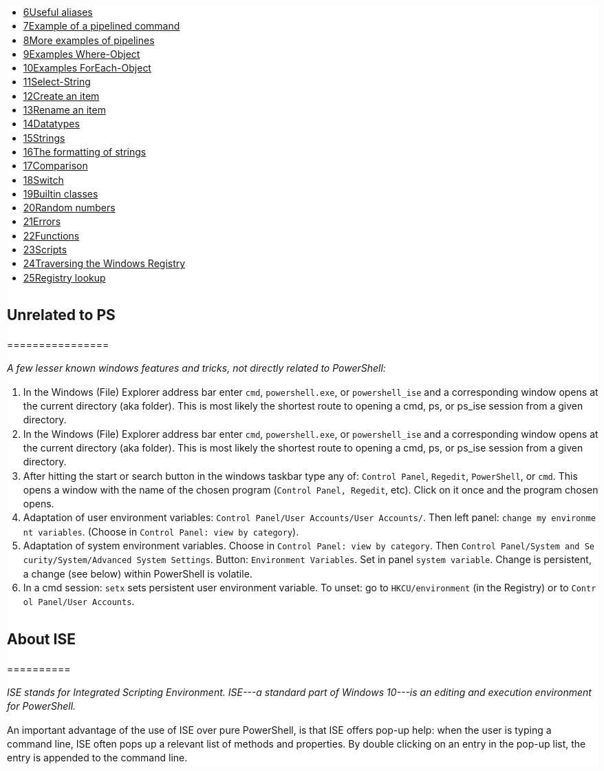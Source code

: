 - [6Useful aliases](#6useful-aliases)
- [7Example of a pipelined command](#7example-of-a-pipelined-command)
- [8More examples of pipelines](#8more-examples-of-pipelines-1)
- [9Examples Where-Object](#9examples-where-object-1)
- [10Examples ForEach-Object](#10examples-foreach-object-1)
- [11Select-String](#11select-string-1)
- [12Create an item](#12create-an-item-1)
- [13Rename an item](#13rename-an-item-1)
- [14Datatypes](#14datatypes-1)
- [15Strings](#15strings-1)
- [16The formatting of strings](#16the-formatting-of-strings-1)
- [17Comparison](#17comparison-1)
- [18Switch](#18switch-1)
- [19Builtin classes](#19builtin-classes-1)
- [20Random numbers](#20random-numbers-1)
- [21Errors](#21errors-1)
- [22Functions](#22functions-1)
- [23Scripts](#23scripts-1)
- [24Traversing the Windows Registry](#24traversing-the-windows-registry-1)
- [25Registry lookup](#25registry-lookup-1)

## Unrelated to PS
================

*A few lesser known windows features and tricks, not directly related to PowerShell:*

1. In the Windows (File) Explorer address bar enter `cmd`, `powershell.exe`, or `powershell_ise` and a corresponding window opens at the current directory (aka folder). This is most likely the shortest route to opening a cmd, ps, or ps_ise session from a given directory.
2. In the Windows (File) Explorer address bar enter `cmd`, `powershell.exe`, or `powershell_ise` and a corresponding window opens at the current directory (aka folder). This is most likely the shortest route to opening a cmd, ps, or ps_ise session from a given directory.
3. After hitting the start or search button in the windows taskbar type any of: `Control Panel`, `Regedit`, `PowerShell`, or `cmd`. This opens a window with the name of the chosen program (`Control Panel, Regedit`, etc). Click on it once and the program chosen opens.
4. Adaptation of user environment variables: `Control Panel/User Accounts/User Accounts/`. Then left panel: `change my environment variables`. (Choose in `Control Panel: view by category`).
5. Adaptation of system environment variables. Choose in `Control Panel: view by category`. Then `Control Panel/System and Security/System/Advanced System Settings`. Button: `Environment Variables`. Set in panel `system variable`. Change is persistent, a change (see below) within PowerShell is volatile.
6. In a cmd session: `setx` sets persistent user environment variable. To unset: go to `HKCU/environment` (in the Registry) or to `Control Panel/User Accounts`.

## About ISE
==========

*ISE stands for Integrated Scripting Environment. ISE---a standard part of Windows 10---is an editing and execution environment for PowerShell.*

An important advantage of the use of ISE over pure PowerShell, is that ISE offers pop-up help: when the user is typing a command line, ISE often pops up a relevant list of methods and properties. By double clicking on an entry in the pop-up list, the entry is appended to the command line.
